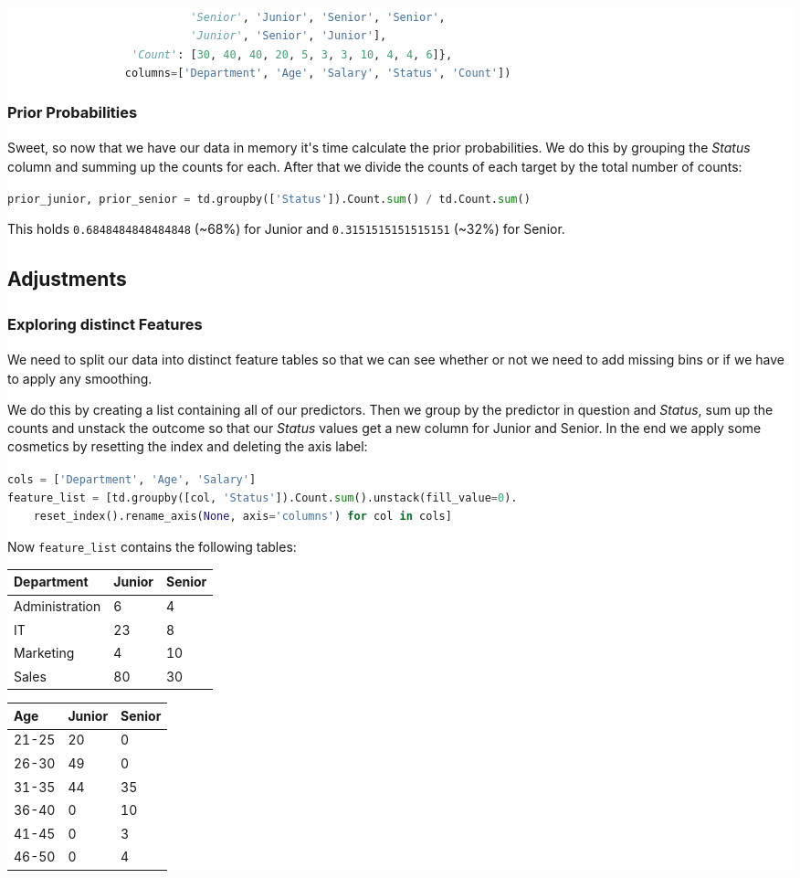 ```python
                            'Senior', 'Junior', 'Senior', 'Senior',
                            'Junior', 'Senior', 'Junior'],
                   'Count': [30, 40, 40, 20, 5, 3, 3, 10, 4, 4, 6]},
                  columns=['Department', 'Age', 'Salary', 'Status', 'Count'])
```

### [](#prior-probabilities)Prior Probabilities
Sweet, so now that we have our data in memory it's time calculate the prior probabilities.
We do this by grouping the _Status_ column and summing up the counts for each. After that we divide the counts of each target by the total number of counts:

```python
prior_junior, prior_senior = td.groupby(['Status']).Count.sum() / td.Count.sum()
```

This holds `0.6848484848484848` (~68%) for Junior and `0.3151515151515151` (~32%) for Senior.

## [](#adjustments)Adjustments
### [](#distinct-features)Exploring distinct Features
We need to split our data into distinct feature tables so that we can see whether or not we need to add missing bins or if we have to apply any smoothing. 

We do this by creating a list containing all of our predictors. Then we group by the predictor in question and _Status_, sum up the counts and unstack the outcome so that our _Status_ values get a new column for Junior and Senior.
In the end we apply some cosmetics by resetting the index and deleting the axis label:

```python
cols = ['Department', 'Age', 'Salary']
feature_list = [td.groupby([col, 'Status']).Count.sum().unstack(fill_value=0).
    reset_index().rename_axis(None, axis='columns') for col in cols]
```

Now `feature_list` contains the following tables:

| Department     | Junior | Senior |         
|:---------------|:-------|:-------|
| Administration | 6      | 4      |
| IT             | 23     | 8      |
| Marketing      | 4      | 10     |
| Sales          | 80     | 30     |

| Age   | Junior | Senior |         
|:------|:-------|:-------|
| 21-25 | 20     | 0      |
| 26-30	| 49     | 0      |
| 31-35	| 44     | 35     |
| 36-40	| 0      | 10     |
| 41-45	| 0      | 3      |
| 46-50	| 0      | 4      |
